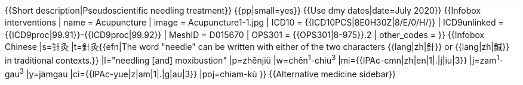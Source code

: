 {{Short description|Pseudoscientific needling treatment}}
{{pp|small=yes}}
{{Use dmy dates|date=July 2020}}
{{Infobox interventions
 | name         = Acupuncture
 | image        = Acupuncture1-1.jpg
 | ICD10        = {{ICD10PCS|8E0H30Z|8/E/0/H/}}
 | ICD9unlinked = {{ICD9proc|99.91}}-{{ICD9proc|99.92}}
 | MeshID       = D015670
 | OPS301       = {{OPS301|8-975}}.2
 | other_codes  =
}}
{{Infobox Chinese
|s=针灸
|t=針灸{{efn|The word "needle" can be written with either of the two characters {{lang|zh|針}} or {{lang|zh|鍼}} in traditional contexts.}}
|l="needling [and] moxibustion"
|p=zhēnjiǔ
|w=chên<sup>1</sup>-chiu<sup>3</sup>
|mi={{IPAc-cmn|zh|en|1|.|j|iu|3}}
|j=zam<sup>1</sup>-gau<sup>3</sup>
|y=jāmgau
|ci={{IPAc-yue|z|am|1|.|g|au|3}}
|poj=chiam-kù
}}
{{Alternative medicine sidebar}}
